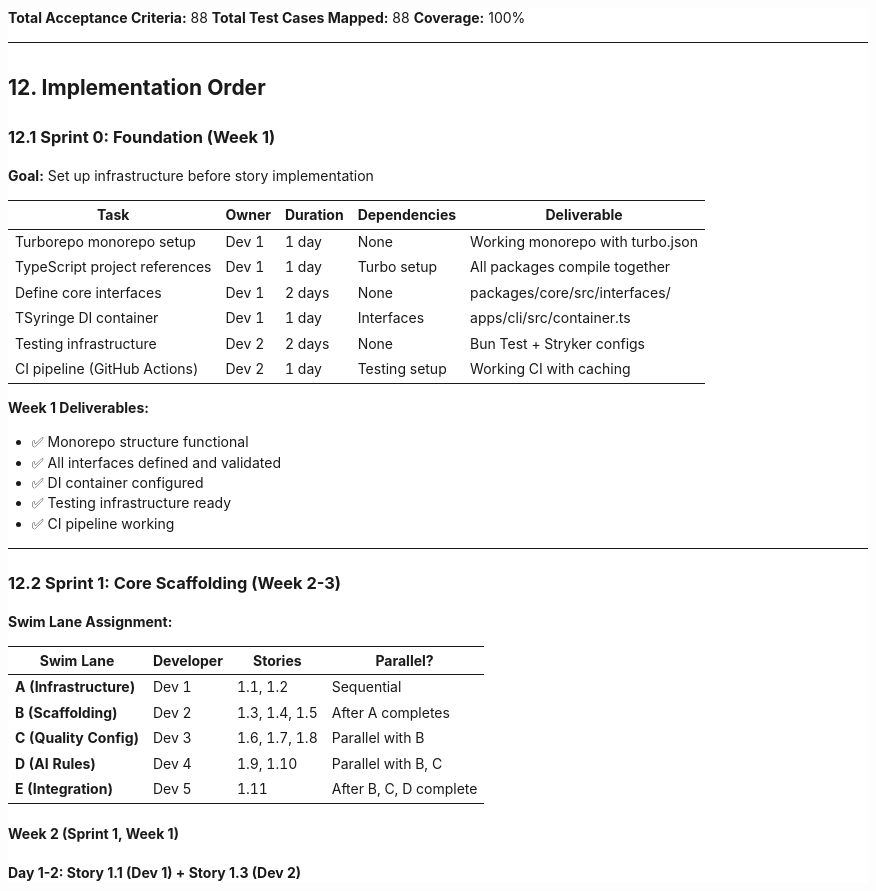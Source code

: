 **Total Acceptance Criteria:** 88
**Total Test Cases Mapped:** 88
**Coverage:** 100%

---

## 12. Implementation Order

### 12.1 Sprint 0: Foundation (Week 1)

**Goal:** Set up infrastructure before story implementation

| Task                          | Owner | Duration | Dependencies  | Deliverable                      |
| ----------------------------- | ----- | -------- | ------------- | -------------------------------- |
| Turborepo monorepo setup      | Dev 1 | 1 day    | None          | Working monorepo with turbo.json |
| TypeScript project references | Dev 1 | 1 day    | Turbo setup   | All packages compile together    |
| Define core interfaces        | Dev 1 | 2 days   | None          | packages/core/src/interfaces/    |
| TSyringe DI container         | Dev 1 | 1 day    | Interfaces    | apps/cli/src/container.ts        |
| Testing infrastructure        | Dev 2 | 2 days   | None          | Bun Test + Stryker configs       |
| CI pipeline (GitHub Actions)  | Dev 2 | 1 day    | Testing setup | Working CI with caching          |

**Week 1 Deliverables:**

- ✅ Monorepo structure functional
- ✅ All interfaces defined and validated
- ✅ DI container configured
- ✅ Testing infrastructure ready
- ✅ CI pipeline working

---

### 12.2 Sprint 1: Core Scaffolding (Week 2-3)

**Swim Lane Assignment:**

| Swim Lane              | Developer | Stories       | Parallel?              |
| ---------------------- | --------- | ------------- | ---------------------- |
| **A (Infrastructure)** | Dev 1     | 1.1, 1.2      | Sequential             |
| **B (Scaffolding)**    | Dev 2     | 1.3, 1.4, 1.5 | After A completes      |
| **C (Quality Config)** | Dev 3     | 1.6, 1.7, 1.8 | Parallel with B        |
| **D (AI Rules)**       | Dev 4     | 1.9, 1.10     | Parallel with B, C     |
| **E (Integration)**    | Dev 5     | 1.11          | After B, C, D complete |

#### Week 2 (Sprint 1, Week 1)

**Day 1-2: Story 1.1 (Dev 1) + Story 1.3 (Dev 2)**
